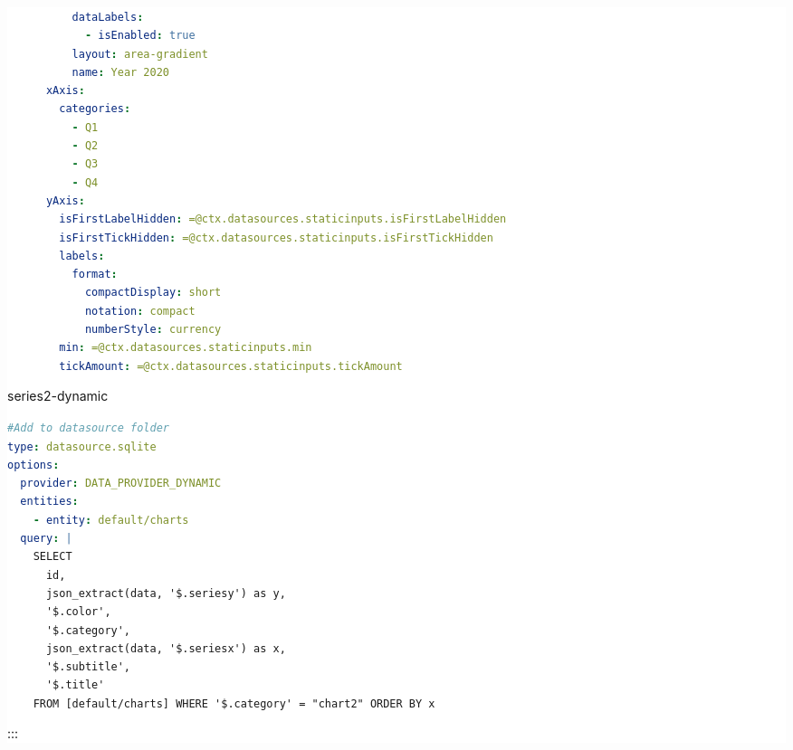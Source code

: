 ```yaml
          dataLabels:
            - isEnabled: true
          layout: area-gradient
          name: Year 2020
      xAxis:
        categories:
          - Q1
          - Q2
          - Q3
          - Q4
      yAxis:
        isFirstLabelHidden: =@ctx.datasources.staticinputs.isFirstLabelHidden
        isFirstTickHidden: =@ctx.datasources.staticinputs.isFirstTickHidden
        labels:
          format:
            compactDisplay: short
            notation: compact
            numberStyle: currency
        min: =@ctx.datasources.staticinputs.min
        tickAmount: =@ctx.datasources.staticinputs.tickAmount       

```

series2-dynamic

```yaml
#Add to datasource folder
type: datasource.sqlite
options:
  provider: DATA_PROVIDER_DYNAMIC
  entities:
    - entity: default/charts
  query: |
    SELECT 
      id, 
      json_extract(data, '$.seriesy') as y, 
      '$.color', 
      '$.category', 
      json_extract(data, '$.seriesx') as x, 
      '$.subtitle', 
      '$.title' 
    FROM [default/charts] WHERE '$.category' = "chart2" ORDER BY x
```
:::

